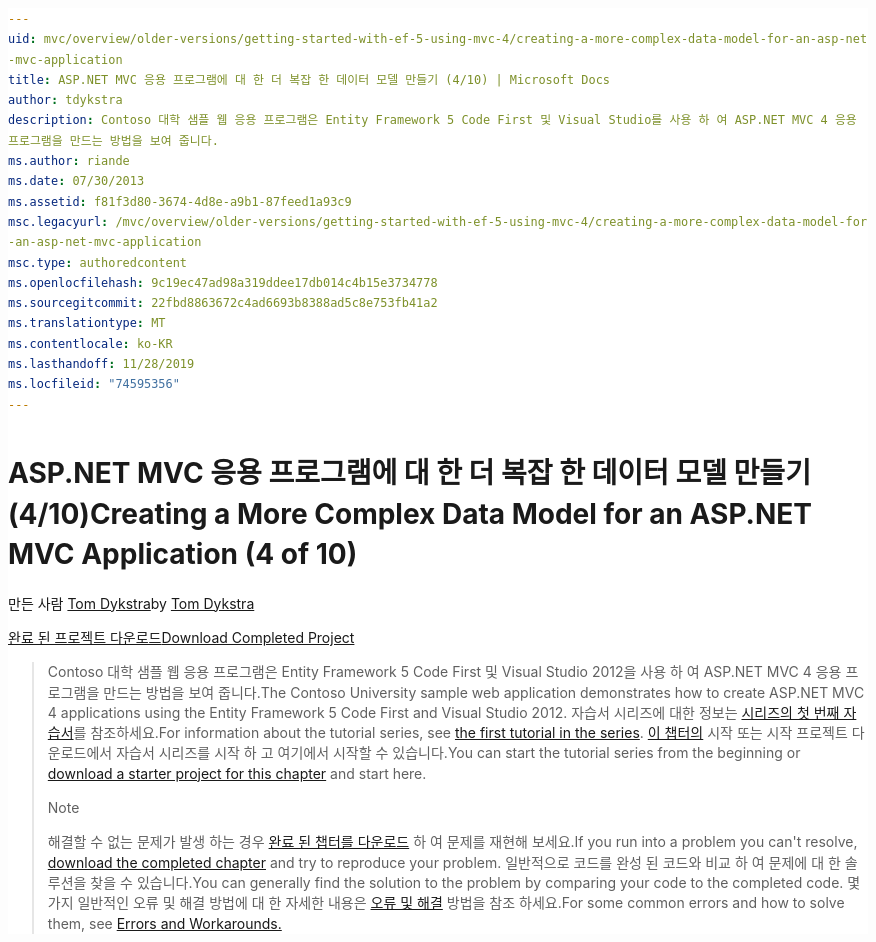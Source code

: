 ```yaml
---
uid: mvc/overview/older-versions/getting-started-with-ef-5-using-mvc-4/creating-a-more-complex-data-model-for-an-asp-net-mvc-application
title: ASP.NET MVC 응용 프로그램에 대 한 더 복잡 한 데이터 모델 만들기 (4/10) | Microsoft Docs
author: tdykstra
description: Contoso 대학 샘플 웹 응용 프로그램은 Entity Framework 5 Code First 및 Visual Studio를 사용 하 여 ASP.NET MVC 4 응용 프로그램을 만드는 방법을 보여 줍니다.
ms.author: riande
ms.date: 07/30/2013
ms.assetid: f81f3d80-3674-4d8e-a9b1-87feed1a93c9
msc.legacyurl: /mvc/overview/older-versions/getting-started-with-ef-5-using-mvc-4/creating-a-more-complex-data-model-for-an-asp-net-mvc-application
msc.type: authoredcontent
ms.openlocfilehash: 9c19ec47ad98a319ddee17db014c4b15e3734778
ms.sourcegitcommit: 22fbd8863672c4ad6693b8388ad5c8e753fb41a2
ms.translationtype: MT
ms.contentlocale: ko-KR
ms.lasthandoff: 11/28/2019
ms.locfileid: "74595356"
---
```

# <a name="creating-a-more-complex-data-model-for-an-aspnet-mvc-application-4-of-10"></a><span data-ttu-id="e5890-103">ASP.NET MVC 응용 프로그램에 대 한 더 복잡 한 데이터 모델 만들기 (4/10)</span><span class="sxs-lookup"><span data-stu-id="e5890-103">Creating a More Complex Data Model for an ASP.NET MVC Application (4 of 10)</span></span>

<span data-ttu-id="e5890-104">만든 사람 [Tom Dykstra](https://github.com/tdykstra)</span><span class="sxs-lookup"><span data-stu-id="e5890-104">by [Tom Dykstra](https://github.com/tdykstra)</span></span>

[<span data-ttu-id="e5890-105">완료 된 프로젝트 다운로드</span><span class="sxs-lookup"><span data-stu-id="e5890-105">Download Completed Project</span></span>](https://code.msdn.microsoft.com/Getting-Started-with-dd0e2ed8)

> <span data-ttu-id="e5890-106">Contoso 대학 샘플 웹 응용 프로그램은 Entity Framework 5 Code First 및 Visual Studio 2012을 사용 하 여 ASP.NET MVC 4 응용 프로그램을 만드는 방법을 보여 줍니다.</span><span class="sxs-lookup"><span data-stu-id="e5890-106">The Contoso University sample web application demonstrates how to create ASP.NET MVC 4 applications using the Entity Framework 5 Code First and Visual Studio 2012.</span></span> <span data-ttu-id="e5890-107">자습서 시리즈에 대한 정보는 [시리즈의 첫 번째 자습서](creating-an-entity-framework-data-model-for-an-asp-net-mvc-application.md)를 참조하세요.</span><span class="sxs-lookup"><span data-stu-id="e5890-107">For information about the tutorial series, see [the first tutorial in the series](creating-an-entity-framework-data-model-for-an-asp-net-mvc-application.md).</span></span> <span data-ttu-id="e5890-108">[이 챕터의](building-the-ef5-mvc4-chapter-downloads.md) 시작 또는 시작 프로젝트 다운로드에서 자습서 시리즈를 시작 하 고 여기에서 시작할 수 있습니다.</span><span class="sxs-lookup"><span data-stu-id="e5890-108">You can start the tutorial series from the beginning or [download a starter project for this chapter](building-the-ef5-mvc4-chapter-downloads.md) and start here.</span></span>
> 
> > [!NOTE] 
> > 
> > <span data-ttu-id="e5890-109">해결할 수 없는 문제가 발생 하는 경우 [완료 된 챕터를 다운로드](building-the-ef5-mvc4-chapter-downloads.md) 하 여 문제를 재현해 보세요.</span><span class="sxs-lookup"><span data-stu-id="e5890-109">If you run into a problem you can't resolve, [download the completed chapter](building-the-ef5-mvc4-chapter-downloads.md) and try to reproduce your problem.</span></span> <span data-ttu-id="e5890-110">일반적으로 코드를 완성 된 코드와 비교 하 여 문제에 대 한 솔루션을 찾을 수 있습니다.</span><span class="sxs-lookup"><span data-stu-id="e5890-110">You can generally find the solution to the problem by comparing your code to the completed code.</span></span> <span data-ttu-id="e5890-111">몇 가지 일반적인 오류 및 해결 방법에 대 한 자세한 내용은 [오류 및 해결](advanced-entity-framework-scenarios-for-an-mvc-web-application.md#errors) 방법을 참조 하세요.</span><span class="sxs-lookup"><span data-stu-id="e5890-111">For some common errors and how to solve them, see [Errors and Workarounds.](advanced-entity-framework-scenarios-for-an-mvc-web-application.md#errors)</span></span>
